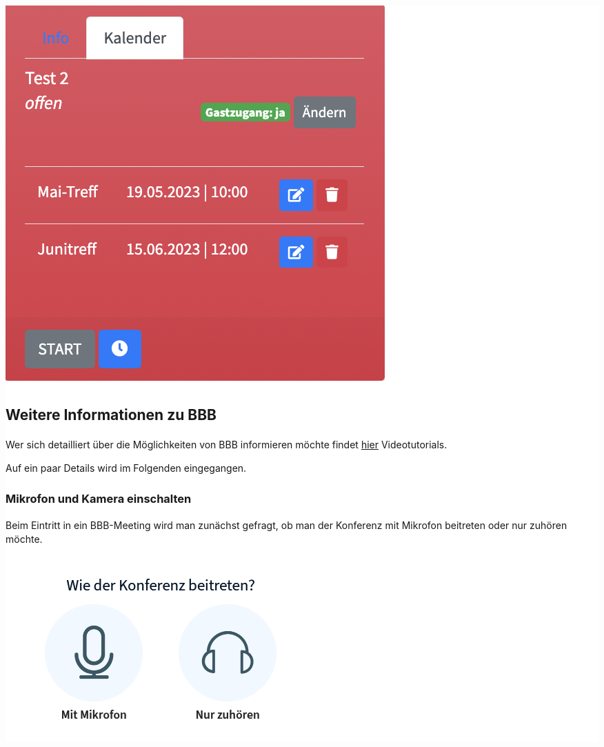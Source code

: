 ![Übersicht Meetings|350](attachments/meeting_calendar.png)


## Weitere Informationen zu BBB

Wer sich detailliert über die Möglichkeiten von BBB informieren möchte findet [hier](https://www.youtube.com/playlist?list=PLeSl48Y1rgh9Cta0kM7IjjHarLRFeXlCF) Videotutorials. 

Auf ein paar Details wird im Folgenden eingegangen.

### Mikrofon und Kamera einschalten

Beim Eintritt in ein BBB-Meeting wird man zunächst gefragt, ob man der Konferenz mit Mikrofon beitreten oder nur zuhören möchte. 

![BigBlueButton-Konferenz beitreten|250](attachments/bbb_konferenz_beitreten.png)
